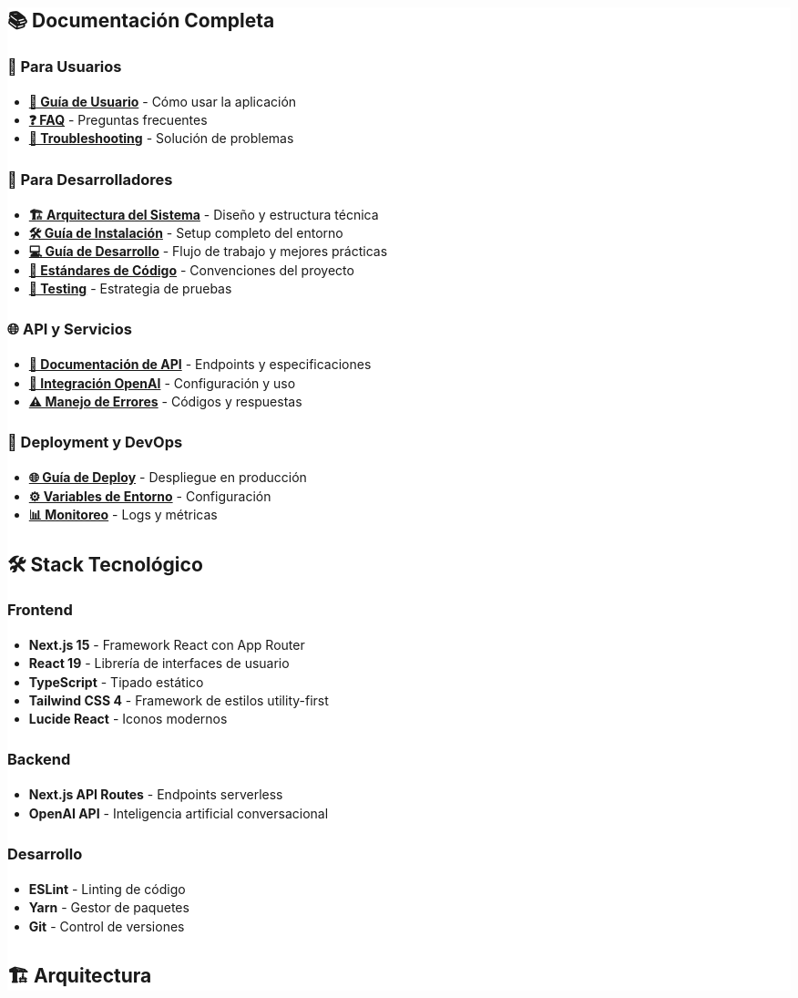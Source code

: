## 📚 Documentación Completa

### 👥 Para Usuarios
- [**📖 Guía de Usuario**](./documentation/user/user-guide.md) - Cómo usar la aplicación
- [**❓ FAQ**](./documentation/user/faq.md) - Preguntas frecuentes
- [**🔧 Troubleshooting**](./documentation/user/troubleshooting.md) - Solución de problemas

### 🔧 Para Desarrolladores
- [**🏗️ Arquitectura del Sistema**](./documentation/technical/architecture.md) - Diseño y estructura técnica
- [**🛠️ Guía de Instalación**](./documentation/technical/installation.md) - Setup completo del entorno
- [**💻 Guía de Desarrollo**](./documentation/technical/development.md) - Flujo de trabajo y mejores prácticas
- [**📏 Estándares de Código**](./documentation/technical/coding-standards.md) - Convenciones del proyecto
- [**🧪 Testing**](./documentation/technical/testing.md) - Estrategia de pruebas

### 🌐 API y Servicios
- [**📡 Documentación de API**](./documentation/api/api-reference.md) - Endpoints y especificaciones
- [**🤖 Integración OpenAI**](./documentation/api/openai-integration.md) - Configuración y uso
- [**⚠️ Manejo de Errores**](./documentation/api/error-handling.md) - Códigos y respuestas

### 🚀 Deployment y DevOps
- [**🌐 Guía de Deploy**](./documentation/deployment/deployment-guide.md) - Despliegue en producción
- [**⚙️ Variables de Entorno**](./documentation/deployment/environment-variables.md) - Configuración
- [**📊 Monitoreo**](./documentation/deployment/monitoring.md) - Logs y métricas

## 🛠️ Stack Tecnológico

### Frontend
- **Next.js 15** - Framework React con App Router
- **React 19** - Librería de interfaces de usuario
- **TypeScript** - Tipado estático
- **Tailwind CSS 4** - Framework de estilos utility-first
- **Lucide React** - Iconos modernos

### Backend
- **Next.js API Routes** - Endpoints serverless
- **OpenAI API** - Inteligencia artificial conversacional

### Desarrollo
- **ESLint** - Linting de código
- **Yarn** - Gestor de paquetes
- **Git** - Control de versiones

## 🏗️ Arquitectura
